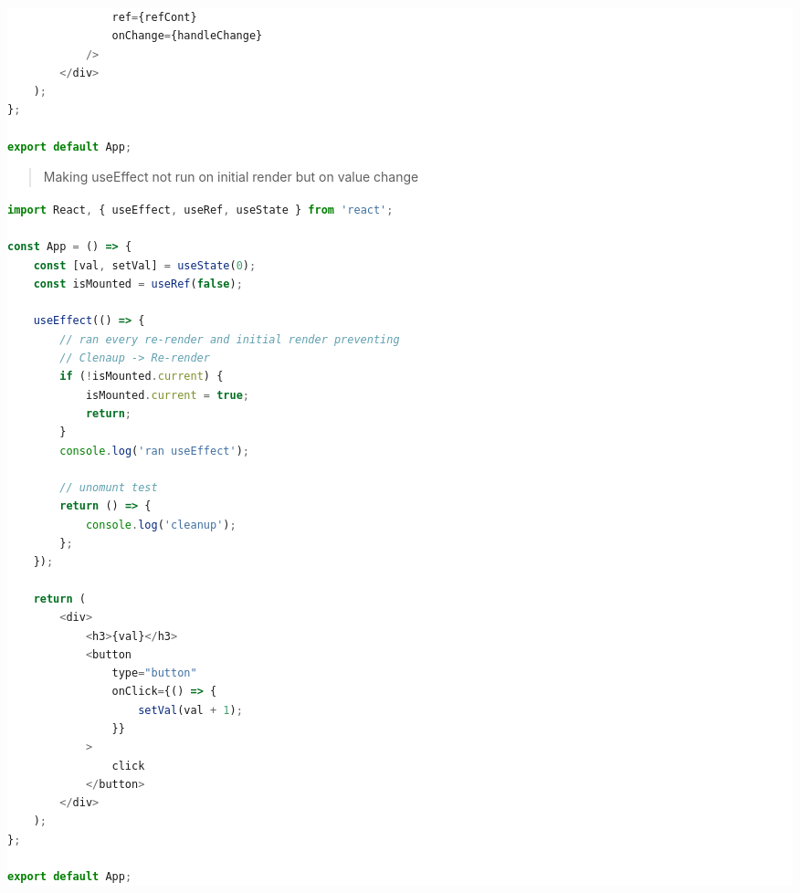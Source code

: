 ```js
                ref={refCont}
                onChange={handleChange}
            />
        </div>
    );
};

export default App;
```

> Making useEffect not run on initial render but on value change

```js
import React, { useEffect, useRef, useState } from 'react';

const App = () => {
    const [val, setVal] = useState(0);
    const isMounted = useRef(false);

    useEffect(() => {
        // ran every re-render and initial render preventing
        // Clenaup -> Re-render
        if (!isMounted.current) {
            isMounted.current = true;
            return;
        }
        console.log('ran useEffect');

        // unomunt test
        return () => {
            console.log('cleanup');
        };
    });

    return (
        <div>
            <h3>{val}</h3>
            <button
                type="button"
                onClick={() => {
                    setVal(val + 1);
                }}
            >
                click
            </button>
        </div>
    );
};

export default App;
```
